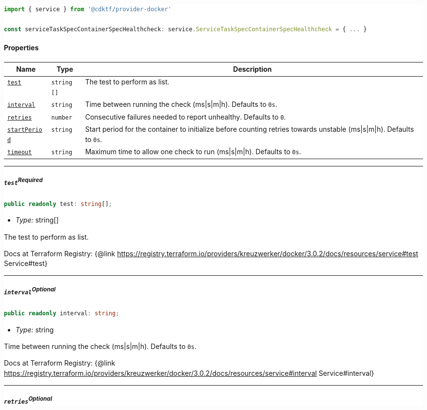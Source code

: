 ```typescript
import { service } from '@cdktf/provider-docker'

const serviceTaskSpecContainerSpecHealthcheck: service.ServiceTaskSpecContainerSpecHealthcheck = { ... }
```

#### Properties <a name="Properties" id="Properties"></a>

| **Name** | **Type** | **Description** |
| --- | --- | --- |
| <code><a href="#@cdktf/provider-docker.service.ServiceTaskSpecContainerSpecHealthcheck.property.test">test</a></code> | <code>string[]</code> | The test to perform as list. |
| <code><a href="#@cdktf/provider-docker.service.ServiceTaskSpecContainerSpecHealthcheck.property.interval">interval</a></code> | <code>string</code> | Time between running the check (ms\|s\|m\|h). Defaults to `0s`. |
| <code><a href="#@cdktf/provider-docker.service.ServiceTaskSpecContainerSpecHealthcheck.property.retries">retries</a></code> | <code>number</code> | Consecutive failures needed to report unhealthy. Defaults to `0`. |
| <code><a href="#@cdktf/provider-docker.service.ServiceTaskSpecContainerSpecHealthcheck.property.startPeriod">startPeriod</a></code> | <code>string</code> | Start period for the container to initialize before counting retries towards unstable (ms\|s\|m\|h). Defaults to `0s`. |
| <code><a href="#@cdktf/provider-docker.service.ServiceTaskSpecContainerSpecHealthcheck.property.timeout">timeout</a></code> | <code>string</code> | Maximum time to allow one check to run (ms\|s\|m\|h). Defaults to `0s`. |

---

##### `test`<sup>Required</sup> <a name="test" id="@cdktf/provider-docker.service.ServiceTaskSpecContainerSpecHealthcheck.property.test"></a>

```typescript
public readonly test: string[];
```

- *Type:* string[]

The test to perform as list.

Docs at Terraform Registry: {@link https://registry.terraform.io/providers/kreuzwerker/docker/3.0.2/docs/resources/service#test Service#test}

---

##### `interval`<sup>Optional</sup> <a name="interval" id="@cdktf/provider-docker.service.ServiceTaskSpecContainerSpecHealthcheck.property.interval"></a>

```typescript
public readonly interval: string;
```

- *Type:* string

Time between running the check (ms|s|m|h). Defaults to `0s`.

Docs at Terraform Registry: {@link https://registry.terraform.io/providers/kreuzwerker/docker/3.0.2/docs/resources/service#interval Service#interval}

---

##### `retries`<sup>Optional</sup> <a name="retries" id="@cdktf/provider-docker.service.ServiceTaskSpecContainerSpecHealthcheck.property.retries"></a>
